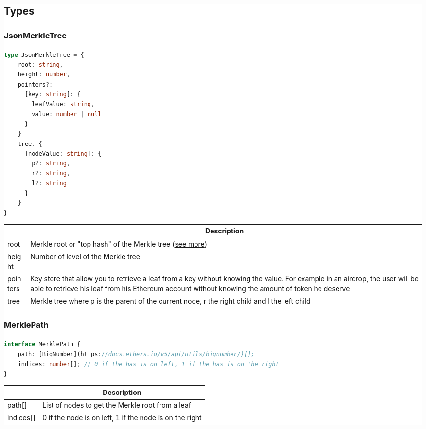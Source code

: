## Types 

### JsonMerkleTree 

<a name="JsonMerkleTree"></a>

```typescript
type JsonMerkleTree = {
    root: string,
    height: number,
    pointers?:
      [key: string]: {
        leafValue: string,
        value: number | null
      }
    }
    tree: {
      [nodeValue: string]: { 
        p?: string,
        r?: string,
        l?: string
      }
    }
}
```

<a name="pointers"></a>

|  |  Description |
|---|---|
| root | Merkle root or "top hash" of the Merkle tree ([see more](https://en.wikipedia.org/wiki/Merkle_tree)) |
| height | Number of level of the Merkle tree |
| pointers | Key store that allow you to retrieve a leaf from a key without knowing the value. For example in an airdrop, the user will be able to retrieve his leaf from his Ethereum account without knowing the amount of token he deserve |
| tree | Merkle tree where p is the parent of the current node, r the right child and l the left child |

### MerklePath 

<a name="MerklePath"></a>

```typescript
interface MerklePath {
    path: [BigNumber](https://docs.ethers.io/v5/api/utils/bignumber/)[]; 
    indices: number[]; // 0 if the has is on left, 1 if the has is on the right
}
```

|  |  Description |
|---|---|
| path[] | List of nodes to get the Merkle root from a leaf |
| indices[] | 0 if the node is on left, 1 if the node is on the right |
